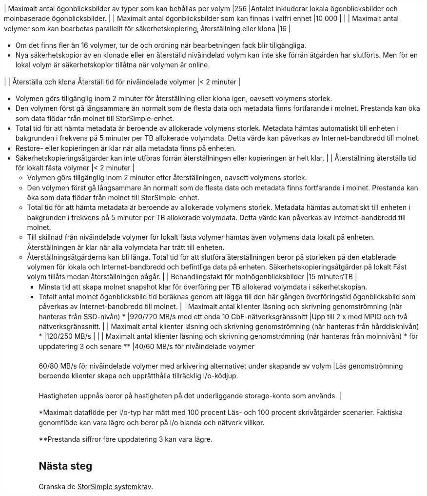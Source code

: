 | Maximalt antal ögonblicksbilder av typer som kan behållas per volym |256 |Antalet inkluderar lokala ögonblicksbilder och molnbaserade ögonblicksbilder. |
| Maximalt antal ögonblicksbilder som kan finnas i valfri enhet |10 000 | |
| Maximalt antal volymer som kan bearbetas parallellt för säkerhetskopiering, återställning eller klona |16 |<ul><li>Om det finns fler än 16 volymer, tur de och ordning när bearbetningen fack blir tillgängliga.</li><li>Nya säkerhetskopior av en klonade eller en återställd nivåindelad volym kan inte ske förrän åtgärden har slutförts. Men för en lokal volym är säkerhetskopior tillåtna när volymen är online.</li></ul> |
| Återställa och klona Återställ tid för nivåindelade volymer |< 2 minuter |<ul><li>Volymen görs tillgänglig inom 2 minuter för återställning eller klona igen, oavsett volymens storlek.</li><li>Den volymen först gå långsammare än normalt som de flesta data och metadata finns fortfarande i molnet. Prestanda kan öka som data flödar från molnet till StorSimple-enhet.</li><li>Total tid för att hämta metadata är beroende av allokerade volymens storlek. Metadata hämtas automatiskt till enheten i bakgrunden i frekvens på 5 minuter per TB allokerade volymdata. Detta värde kan påverkas av Internet-bandbredd till molnet.</li><li>Restore- eller kopieringen är klar när alla metadata finns på enheten.</li><li>Säkerhetskopieringsåtgärder kan inte utföras förrän återställningen eller kopieringen är helt klar. |
| Återställning återställa tid för lokalt fästa volymer |< 2 minuter |<ul><li>Volymen görs tillgänglig inom 2 minuter efter återställningen, oavsett volymens storlek.</li><li>Den volymen först gå långsammare än normalt som de flesta data och metadata finns fortfarande i molnet. Prestanda kan öka som data flödar från molnet till StorSimple-enhet.</li><li>Total tid för att hämta metadata är beroende av allokerade volymens storlek. Metadata hämtas automatiskt till enheten i bakgrunden i frekvens på 5 minuter per TB allokerade volymdata. Detta värde kan påverkas av Internet-bandbredd till molnet.</li><li>Till skillnad från nivåindelade volymer för lokalt fästa volymer hämtas även volymens data lokalt på enheten. Återställningen är klar när alla volymdata har trätt till enheten.</li><li>Återställningsåtgärderna kan bli långa. Total tid för att slutföra återställningen beror på storleken på den etablerade volymen för lokala och Internet-bandbredd och befintliga data på enheten. Säkerhetskopieringsåtgärder på lokalt Fäst volym tillåts medan återställningen pågår. |
| Behandlingstakt för molnögonblicksbilder |15 minuter/TB |<ul><li>Minsta tid att skapa molnet snapshot klar för överföring per TB allokerad volymdata i säkerhetskopian. </li><li> Totalt antal molnet ögonblicksbild tid beräknas genom att lägga till den här gången överföringstid ögonblicksbild som påverkas av Internet-bandbredd till molnet. |
| Maximalt antal klienter läsning och skrivning genomströmning (när hanteras från SSD-nivån) * |920/720 MB/s med ett enda 10 GbE-nätverksgränssnitt |Upp till 2 x med MPIO och två nätverksgränssnitt. |
| Maximalt antal klienter läsning och skrivning genomströmning (när hanteras från hårddisknivån) * |120/250 MB/s | |
| Maximalt antal klienter läsning och skrivning genomströmning (när hanteras från molnnivån) * för uppdatering 3 och senare ** |40/60 MB/s för nivåindelade volymer<br><br>60/80 MB/s för nivåindelade volymer med arkivering alternativet under skapande av volym |Läs genomströmning beroende klienter skapa och upprätthålla tillräcklig i/o-ködjup. <br><br>Hastigheten uppnås beror på hastigheten på det underliggande storage-konto som används. |

&#42;Maximalt dataflöde per i/o-typ har mätt med 100 procent Läs- och 100 procent skrivåtgärder scenarier. Faktiska genomflöde kan vara lägre och beror på i/o blanda och nätverk villkor.

&#42;&#42;Prestanda siffror före uppdatering 3 kan vara lägre.

## <a name="next-steps"></a>Nästa steg
Granska de [StorSimple systemkrav](storsimple-8000-system-requirements.md).

